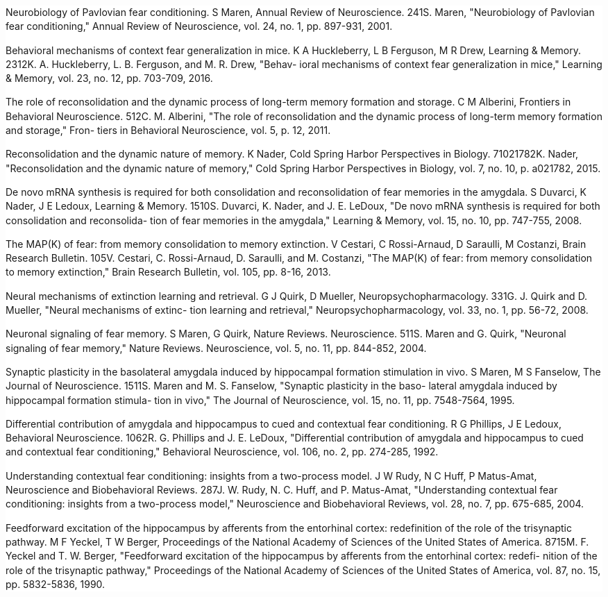 Neurobiology of Pavlovian fear conditioning. S Maren, Annual Review of Neuroscience. 241S. Maren, "Neurobiology of Pavlovian fear conditioning," Annual Review of Neuroscience, vol. 24, no. 1, pp. 897-931, 2001.

Behavioral mechanisms of context fear generalization in mice. K A Huckleberry, L B Ferguson, M R Drew, Learning & Memory. 2312K. A. Huckleberry, L. B. Ferguson, and M. R. Drew, "Behav- ioral mechanisms of context fear generalization in mice," Learning & Memory, vol. 23, no. 12, pp. 703-709, 2016.

The role of reconsolidation and the dynamic process of long-term memory formation and storage. C M Alberini, Frontiers in Behavioral Neuroscience. 512C. M. Alberini, "The role of reconsolidation and the dynamic process of long-term memory formation and storage," Fron- tiers in Behavioral Neuroscience, vol. 5, p. 12, 2011.

Reconsolidation and the dynamic nature of memory. K Nader, Cold Spring Harbor Perspectives in Biology. 71021782K. Nader, "Reconsolidation and the dynamic nature of memory," Cold Spring Harbor Perspectives in Biology, vol. 7, no. 10, p. a021782, 2015.

De novo mRNA synthesis is required for both consolidation and reconsolidation of fear memories in the amygdala. S Duvarci, K Nader, J E Ledoux, Learning & Memory. 1510S. Duvarci, K. Nader, and J. E. LeDoux, "De novo mRNA synthesis is required for both consolidation and reconsolida- tion of fear memories in the amygdala," Learning & Memory, vol. 15, no. 10, pp. 747-755, 2008.

The MAP(K) of fear: from memory consolidation to memory extinction. V Cestari, C Rossi-Arnaud, D Saraulli, M Costanzi, Brain Research Bulletin. 105V. Cestari, C. Rossi-Arnaud, D. Saraulli, and M. Costanzi, "The MAP(K) of fear: from memory consolidation to memory extinction," Brain Research Bulletin, vol. 105, pp. 8-16, 2013.

Neural mechanisms of extinction learning and retrieval. G J Quirk, D Mueller, Neuropsychopharmacology. 331G. J. Quirk and D. Mueller, "Neural mechanisms of extinc- tion learning and retrieval," Neuropsychopharmacology, vol. 33, no. 1, pp. 56-72, 2008.

Neuronal signaling of fear memory. S Maren, G Quirk, Nature Reviews. Neuroscience. 511S. Maren and G. Quirk, "Neuronal signaling of fear memory," Nature Reviews. Neuroscience, vol. 5, no. 11, pp. 844-852, 2004.

Synaptic plasticity in the basolateral amygdala induced by hippocampal formation stimulation in vivo. S Maren, M S Fanselow, The Journal of Neuroscience. 1511S. Maren and M. S. Fanselow, "Synaptic plasticity in the baso- lateral amygdala induced by hippocampal formation stimula- tion in vivo," The Journal of Neuroscience, vol. 15, no. 11, pp. 7548-7564, 1995.

Differential contribution of amygdala and hippocampus to cued and contextual fear conditioning. R G Phillips, J E Ledoux, Behavioral Neuroscience. 1062R. G. Phillips and J. E. LeDoux, "Differential contribution of amygdala and hippocampus to cued and contextual fear conditioning," Behavioral Neuroscience, vol. 106, no. 2, pp. 274-285, 1992.

Understanding contextual fear conditioning: insights from a two-process model. J W Rudy, N C Huff, P Matus-Amat, Neuroscience and Biobehavioral Reviews. 287J. W. Rudy, N. C. Huff, and P. Matus-Amat, "Understanding contextual fear conditioning: insights from a two-process model," Neuroscience and Biobehavioral Reviews, vol. 28, no. 7, pp. 675-685, 2004.

Feedforward excitation of the hippocampus by afferents from the entorhinal cortex: redefinition of the role of the trisynaptic pathway. M F Yeckel, T W Berger, Proceedings of the National Academy of Sciences of the United States of America. 8715M. F. Yeckel and T. W. Berger, "Feedforward excitation of the hippocampus by afferents from the entorhinal cortex: redefi- nition of the role of the trisynaptic pathway," Proceedings of the National Academy of Sciences of the United States of America, vol. 87, no. 15, pp. 5832-5836, 1990.
